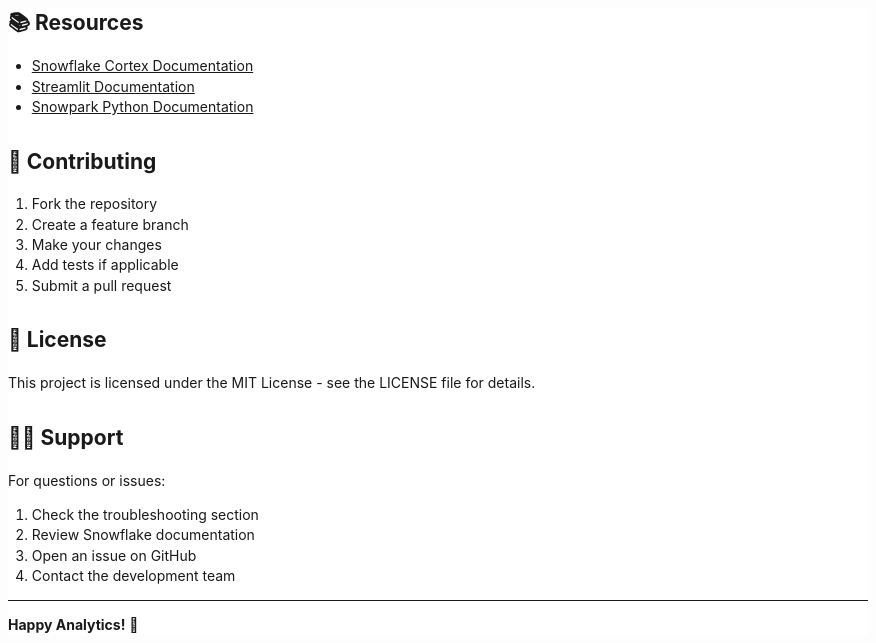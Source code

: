 ## 📚 Resources

- [Snowflake Cortex Documentation](https://docs.snowflake.com/en/user-guide/snowflake-cortex)
- [Streamlit Documentation](https://docs.streamlit.io/)
- [Snowpark Python Documentation](https://docs.snowflake.com/en/developer-guide/snowpark/python/index)

## 🤝 Contributing

1. Fork the repository
2. Create a feature branch
3. Make your changes
4. Add tests if applicable
5. Submit a pull request

## 📄 License

This project is licensed under the MIT License - see the LICENSE file for details.

## 🙋‍♂️ Support

For questions or issues:
1. Check the troubleshooting section
2. Review Snowflake documentation
3. Open an issue on GitHub
4. Contact the development team

---

**Happy Analytics!** 🎉